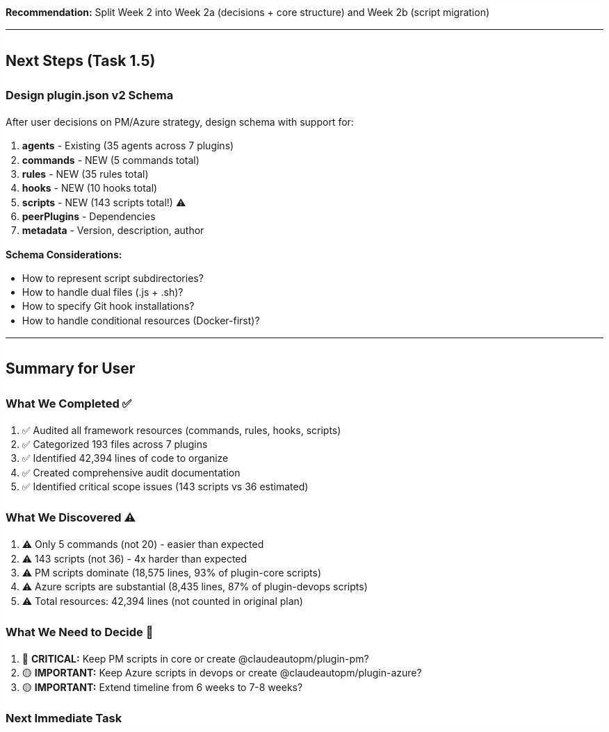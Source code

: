 **Recommendation:** Split Week 2 into Week 2a (decisions + core structure) and Week 2b (script migration)

---

## Next Steps (Task 1.5)

### Design plugin.json v2 Schema

After user decisions on PM/Azure strategy, design schema with support for:

1. **agents** - Existing (35 agents across 7 plugins)
2. **commands** - NEW (5 commands total)
3. **rules** - NEW (35 rules total)
4. **hooks** - NEW (10 hooks total)
5. **scripts** - NEW (143 scripts total!) ⚠️
6. **peerPlugins** - Dependencies
7. **metadata** - Version, description, author

**Schema Considerations:**
- How to represent script subdirectories?
- How to handle dual files (.js + .sh)?
- How to specify Git hook installations?
- How to handle conditional resources (Docker-first)?

---

## Summary for User

### What We Completed ✅

1. ✅ Audited all framework resources (commands, rules, hooks, scripts)
2. ✅ Categorized 193 files across 7 plugins
3. ✅ Identified 42,394 lines of code to organize
4. ✅ Created comprehensive audit documentation
5. ✅ Identified critical scope issues (143 scripts vs 36 estimated)

### What We Discovered ⚠️

1. ⚠️ Only 5 commands (not 20) - easier than expected
2. ⚠️ 143 scripts (not 36) - 4x harder than expected
3. ⚠️ PM scripts dominate (18,575 lines, 93% of plugin-core scripts)
4. ⚠️ Azure scripts are substantial (8,435 lines, 87% of plugin-devops scripts)
5. ⚠️ Total resources: 42,394 lines (not counted in original plan)

### What We Need to Decide 🔴

1. 🔴 **CRITICAL:** Keep PM scripts in core or create @claudeautopm/plugin-pm?
2. 🟡 **IMPORTANT:** Keep Azure scripts in devops or create @claudeautopm/plugin-azure?
3. 🟡 **IMPORTANT:** Extend timeline from 6 weeks to 7-8 weeks?

### Next Immediate Task

